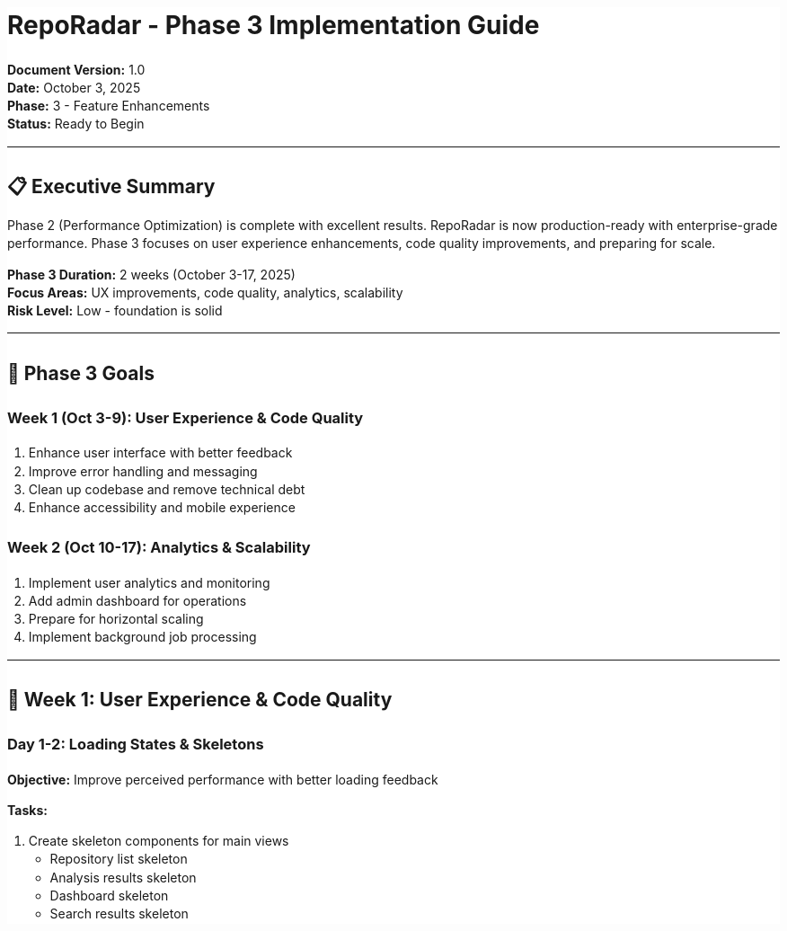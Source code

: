 # RepoRadar - Phase 3 Implementation Guide

**Document Version:** 1.0  
**Date:** October 3, 2025  
**Phase:** 3 - Feature Enhancements  
**Status:** Ready to Begin

---

## 📋 Executive Summary

Phase 2 (Performance Optimization) is complete with excellent results. RepoRadar is now production-ready with enterprise-grade performance. Phase 3 focuses on user experience enhancements, code quality improvements, and preparing for scale.

**Phase 3 Duration:** 2 weeks (October 3-17, 2025)  
**Focus Areas:** UX improvements, code quality, analytics, scalability  
**Risk Level:** Low - foundation is solid

---

## 🎯 Phase 3 Goals

### Week 1 (Oct 3-9): User Experience & Code Quality
1. Enhance user interface with better feedback
2. Improve error handling and messaging
3. Clean up codebase and remove technical debt
4. Enhance accessibility and mobile experience

### Week 2 (Oct 10-17): Analytics & Scalability
1. Implement user analytics and monitoring
2. Add admin dashboard for operations
3. Prepare for horizontal scaling
4. Implement background job processing

---

## 🚀 Week 1: User Experience & Code Quality

### Day 1-2: Loading States & Skeletons

**Objective:** Improve perceived performance with better loading feedback

**Tasks:**
1. Create skeleton components for main views
   - Repository list skeleton
   - Analysis results skeleton
   - Dashboard skeleton
   - Search results skeleton
